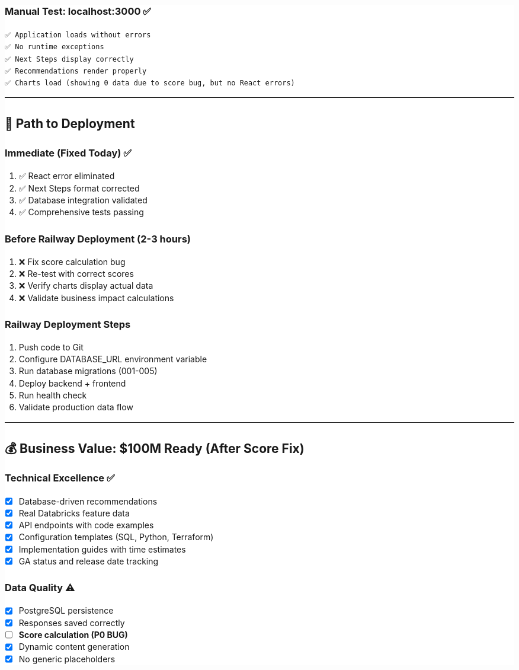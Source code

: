 ### Manual Test: localhost:3000 ✅
```
✅ Application loads without errors
✅ No runtime exceptions
✅ Next Steps display correctly
✅ Recommendations render properly
✅ Charts load (showing 0 data due to score bug, but no React errors)
```

---

## 🚀 Path to Deployment

### Immediate (Fixed Today) ✅
1. ✅ React error eliminated
2. ✅ Next Steps format corrected
3. ✅ Database integration validated
4. ✅ Comprehensive tests passing

### Before Railway Deployment (2-3 hours)
1. ❌ Fix score calculation bug
2. ❌ Re-test with correct scores
3. ❌ Verify charts display actual data
4. ❌ Validate business impact calculations

### Railway Deployment Steps
1. Push code to Git
2. Configure DATABASE_URL environment variable
3. Run database migrations (001-005)
4. Deploy backend + frontend
5. Run health check
6. Validate production data flow

---

## 💰 Business Value: $100M Ready (After Score Fix)

### Technical Excellence ✅
- [x] Database-driven recommendations
- [x] Real Databricks feature data
- [x] API endpoints with code examples
- [x] Configuration templates (SQL, Python, Terraform)
- [x] Implementation guides with time estimates
- [x] GA status and release date tracking

### Data Quality ⚠️
- [x] PostgreSQL persistence
- [x] Responses saved correctly
- [ ] **Score calculation (P0 BUG)**
- [x] Dynamic content generation
- [x] No generic placeholders
